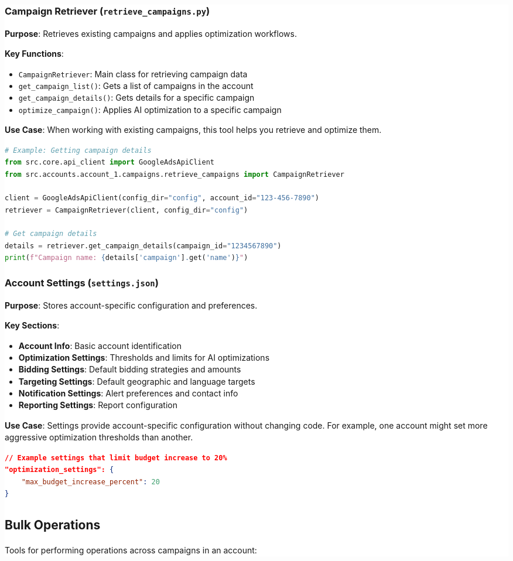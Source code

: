 ```python
```

### Campaign Retriever (`retrieve_campaigns.py`)

**Purpose**: Retrieves existing campaigns and applies optimization workflows.

**Key Functions**:
- `CampaignRetriever`: Main class for retrieving campaign data
- `get_campaign_list()`: Gets a list of campaigns in the account
- `get_campaign_details()`: Gets details for a specific campaign
- `optimize_campaign()`: Applies AI optimization to a specific campaign

**Use Case**:
When working with existing campaigns, this tool helps you retrieve and optimize them.

```python
# Example: Getting campaign details
from src.core.api_client import GoogleAdsApiClient
from src.accounts.account_1.campaigns.retrieve_campaigns import CampaignRetriever

client = GoogleAdsApiClient(config_dir="config", account_id="123-456-7890")
retriever = CampaignRetriever(client, config_dir="config")

# Get campaign details
details = retriever.get_campaign_details(campaign_id="1234567890")
print(f"Campaign name: {details['campaign'].get('name')}")
```

### Account Settings (`settings.json`)

**Purpose**: Stores account-specific configuration and preferences.

**Key Sections**:
- **Account Info**: Basic account identification
- **Optimization Settings**: Thresholds and limits for AI optimizations
- **Bidding Settings**: Default bidding strategies and amounts
- **Targeting Settings**: Default geographic and language targets
- **Notification Settings**: Alert preferences and contact info
- **Reporting Settings**: Report configuration

**Use Case**:
Settings provide account-specific configuration without changing code. For example, one account might set more aggressive optimization thresholds than another.

```json
// Example settings that limit budget increase to 20%
"optimization_settings": {
    "max_budget_increase_percent": 20
}
```

## Bulk Operations

Tools for performing operations across campaigns in an account:
